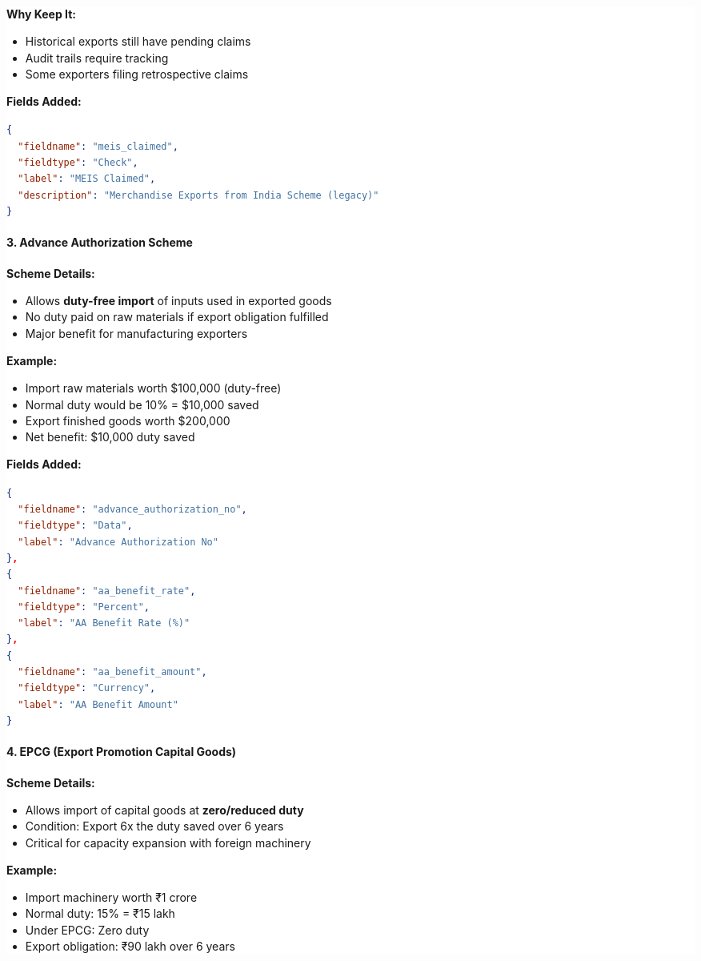 **Why Keep It:**
- Historical exports still have pending claims
- Audit trails require tracking
- Some exporters filing retrospective claims

**Fields Added:**
```json
{
  "fieldname": "meis_claimed",
  "fieldtype": "Check",
  "label": "MEIS Claimed",
  "description": "Merchandise Exports from India Scheme (legacy)"
}
```

#### 3. Advance Authorization Scheme
**Scheme Details:**
- Allows **duty-free import** of inputs used in exported goods
- No duty paid on raw materials if export obligation fulfilled
- Major benefit for manufacturing exporters

**Example:**
- Import raw materials worth $100,000 (duty-free)
- Normal duty would be 10% = $10,000 saved
- Export finished goods worth $200,000
- Net benefit: $10,000 duty saved

**Fields Added:**
```json
{
  "fieldname": "advance_authorization_no",
  "fieldtype": "Data",
  "label": "Advance Authorization No"
},
{
  "fieldname": "aa_benefit_rate",
  "fieldtype": "Percent",
  "label": "AA Benefit Rate (%)"
},
{
  "fieldname": "aa_benefit_amount",
  "fieldtype": "Currency",
  "label": "AA Benefit Amount"
}
```

#### 4. EPCG (Export Promotion Capital Goods)
**Scheme Details:**
- Allows import of capital goods at **zero/reduced duty**
- Condition: Export 6x the duty saved over 6 years
- Critical for capacity expansion with foreign machinery

**Example:**
- Import machinery worth ₹1 crore
- Normal duty: 15% = ₹15 lakh
- Under EPCG: Zero duty
- Export obligation: ₹90 lakh over 6 years
